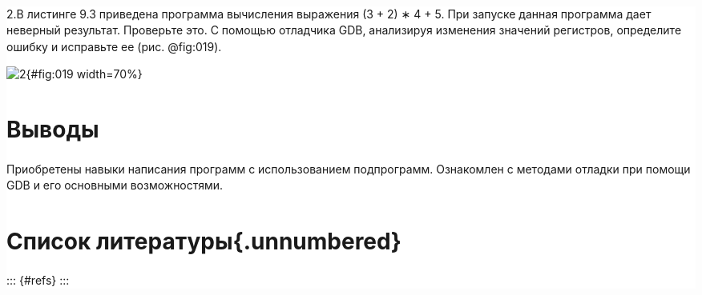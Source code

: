 2.В листинге 9.3 приведена программа вычисления выражения (3 + 2) ∗ 4 + 5. При запуске данная программа дает неверный результат. Проверьте это. С помощью отладчика GDB, анализируя изменения значений регистров, определите ошибку и исправьте ее (рис. @fig:019).

![2](image/6.2.jpg){#fig:019 width=70%}


# Выводы

Приобретены навыки написания программ с использованием подпрограмм. Ознакомлен с методами отладки  при помощи GDB и его основными возможностями.

# Список литературы{.unnumbered}

::: {#refs}
:::
